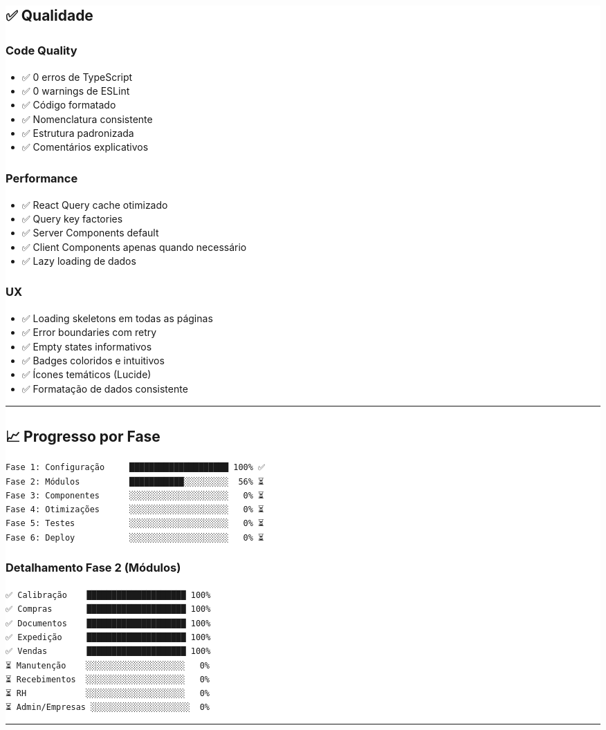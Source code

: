 
## ✅ Qualidade

### Code Quality
- ✅ 0 erros de TypeScript
- ✅ 0 warnings de ESLint
- ✅ Código formatado
- ✅ Nomenclatura consistente
- ✅ Estrutura padronizada
- ✅ Comentários explicativos

### Performance
- ✅ React Query cache otimizado
- ✅ Query key factories
- ✅ Server Components default
- ✅ Client Components apenas quando necessário
- ✅ Lazy loading de dados

### UX
- ✅ Loading skeletons em todas as páginas
- ✅ Error boundaries com retry
- ✅ Empty states informativos
- ✅ Badges coloridos e intuitivos
- ✅ Ícones temáticos (Lucide)
- ✅ Formatação de dados consistente

---

## 📈 Progresso por Fase

```
Fase 1: Configuração     ████████████████████ 100% ✅
Fase 2: Módulos          ███████████░░░░░░░░░  56% ⏳
Fase 3: Componentes      ░░░░░░░░░░░░░░░░░░░░   0% ⏳
Fase 4: Otimizações      ░░░░░░░░░░░░░░░░░░░░   0% ⏳
Fase 5: Testes           ░░░░░░░░░░░░░░░░░░░░   0% ⏳
Fase 6: Deploy           ░░░░░░░░░░░░░░░░░░░░   0% ⏳
```

### Detalhamento Fase 2 (Módulos)
```
✅ Calibração    ████████████████████ 100%
✅ Compras       ████████████████████ 100%
✅ Documentos    ████████████████████ 100%
✅ Expedição     ████████████████████ 100%
✅ Vendas        ████████████████████ 100%
⏳ Manutenção    ░░░░░░░░░░░░░░░░░░░░   0%
⏳ Recebimentos  ░░░░░░░░░░░░░░░░░░░░   0%
⏳ RH            ░░░░░░░░░░░░░░░░░░░░   0%
⏳ Admin/Empresas ░░░░░░░░░░░░░░░░░░░░  0%
```

---